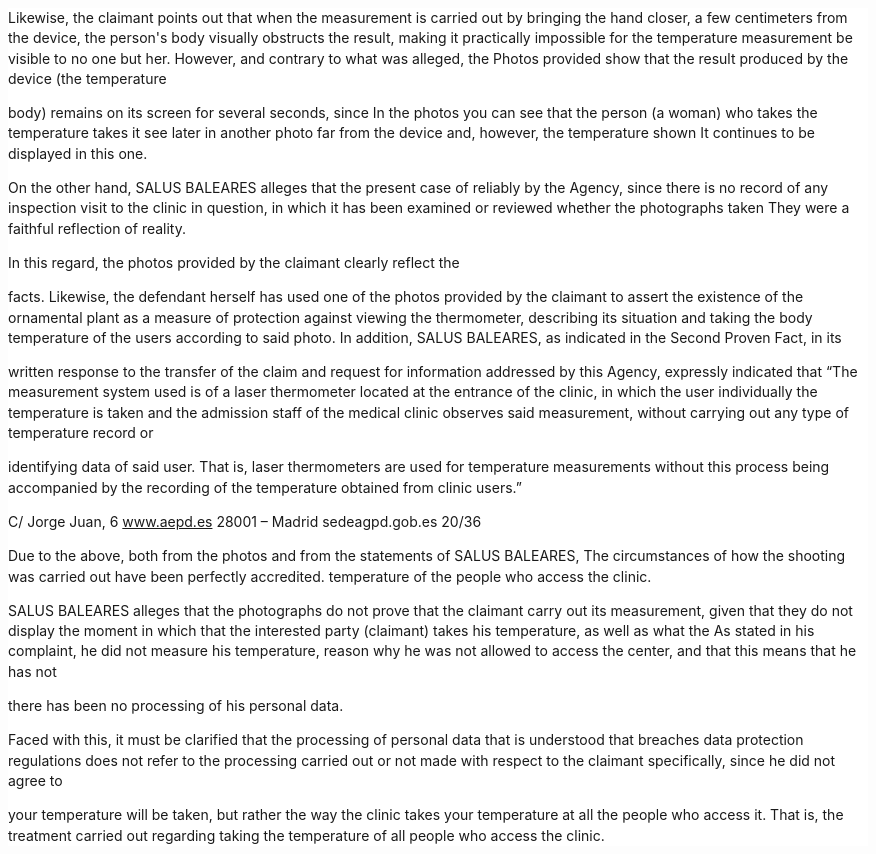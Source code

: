 Likewise, the claimant points out that when the measurement is carried out by bringing the hand closer,
a few centimeters from the device, the person's body visually obstructs the
result, making it practically impossible for the temperature measurement
be visible to no one but her. However, and contrary to what was alleged, the
Photos provided show that the result produced by the device (the temperature

body) remains on its screen for several seconds, since
In the photos you can see that the person (a woman) who takes the temperature takes it
see later in another photo far from the device and, however, the temperature shown
It continues to be displayed in this one.

On the other hand, SALUS BALEARES alleges that the present case of
reliably by the Agency, since there is no record of any inspection visit to the
clinic in question, in which it has been examined or reviewed whether the photographs taken
They were a faithful reflection of reality.

In this regard, the photos provided by the claimant clearly reflect the

facts. Likewise, the defendant herself has used one of the photos provided by the
claimant to assert the existence of the ornamental plant as a measure of
protection against viewing the thermometer, describing its situation and
taking the body temperature of the users according to said photo. In addition,
SALUS BALEARES, as indicated in the Second Proven Fact, in its

written response to the transfer of the claim and request for information addressed
by this Agency, expressly indicated that “The measurement system used is
of a laser thermometer located at the entrance of the clinic, in which the user
individually the temperature is taken and the admission staff of the medical clinic
observes said measurement, without carrying out any type of temperature record or

identifying data of said user. That is, laser thermometers are used for
temperature measurements without this process being accompanied by the recording of the
temperature obtained from clinic users.”

C/ Jorge Juan, 6 www.aepd.es
28001 – Madrid sedeagpd.gob.es 20/36

Due to the above, both from the photos and from the statements of SALUS BALEARES,
The circumstances of how the shooting was carried out have been perfectly accredited.
temperature of the people who access the clinic.

SALUS BALEARES alleges that the photographs do not prove that the claimant
carry out its measurement, given that they do not display the moment in which
that the interested party (claimant) takes his temperature, as well as what the
As stated in his complaint, he did not measure his temperature,
reason why he was not allowed to access the center, and that this means that he has not

there has been no processing of his personal data.

Faced with this, it must be clarified that the processing of personal data that is understood
that breaches data protection regulations does not refer to the processing carried out
or not made with respect to the claimant specifically, since he did not agree to

your temperature will be taken, but rather the way the clinic takes your temperature at
all the people who access it. That is, the treatment carried out
regarding taking the temperature of all people who access the clinic.
